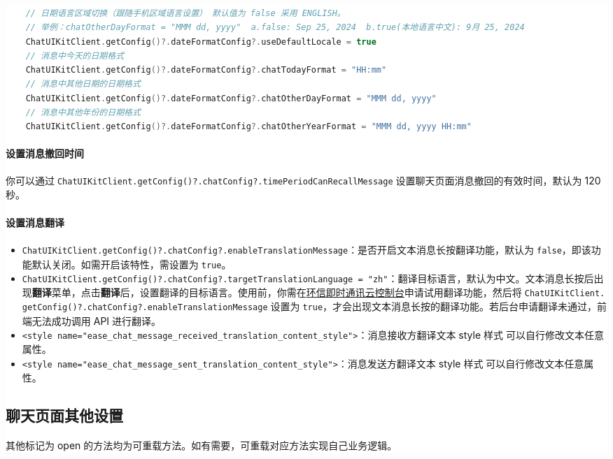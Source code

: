 ```Kotlin
    // 日期语言区域切换（跟随手机区域语言设置） 默认值为 false 采用 ENGLISH。 
    // 举例：chatOtherDayFormat = "MMM dd, yyyy"  a.false: Sep 25, 2024  b.true(本地语言中文): 9月 25, 2024
    ChatUIKitClient.getConfig()?.dateFormatConfig?.useDefaultLocale = true  
    // 消息中今天的日期格式
    ChatUIKitClient.getConfig()?.dateFormatConfig?.chatTodayFormat = "HH:mm"
    // 消息中其他日期的日期格式
    ChatUIKitClient.getConfig()?.dateFormatConfig?.chatOtherDayFormat = "MMM dd, yyyy"
    // 消息中其他年份的日期格式
    ChatUIKitClient.getConfig()?.dateFormatConfig?.chatOtherYearFormat = "MMM dd, yyyy HH:mm"
```

<ImageGallery>
  <ImageItem src="/images/uikit/chatuikit/android/custom_message_date.png" title="设置消息日期" />
</ImageGallery>

#### 设置消息撤回时间

你可以通过 `ChatUIKitClient.getConfig()?.chatConfig?.timePeriodCanRecallMessage` 设置聊天页面消息撤回的有效时间，默认为 120 秒。

#### 设置消息翻译

- `ChatUIKitClient.getConfig()?.chatConfig?.enableTranslationMessage`：是否开启文本消息长按翻译功能，默认为 `false`，即该功能默认关闭。如需开启该特性，需设置为 `true`。
- `ChatUIKitClient.getConfig()?.chatConfig?.targetTranslationLanguage = "zh"`：翻译目标语言，默认为中文。文本消息长按后出现**翻译**菜单，点击**翻译**后，设置翻译的目标语言。使用前，你需在[环信即时通讯云控制台](https://console.easemob.com/user/login)申请试用翻译功能，然后将 `ChatUIKitClient.getConfig()?.chatConfig?.enableTranslationMessage` 设置为 `true`，才会出现文本消息长按的翻译功能。若后台申请翻译未通过，前端无法成功调用 API 进行翻译。
- `<style name="ease_chat_message_received_translation_content_style">`：消息接收方翻译文本 style 样式 可以自行修改文本任意属性。
- `<style name="ease_chat_message_sent_translation_content_style">`：消息发送方翻译文本 style 样式 可以自行修改文本任意属性。

## 聊天页面其他设置

其他标记为 open 的方法均为可重载方法。如有需要，可重载对应方法实现自己业务逻辑。





